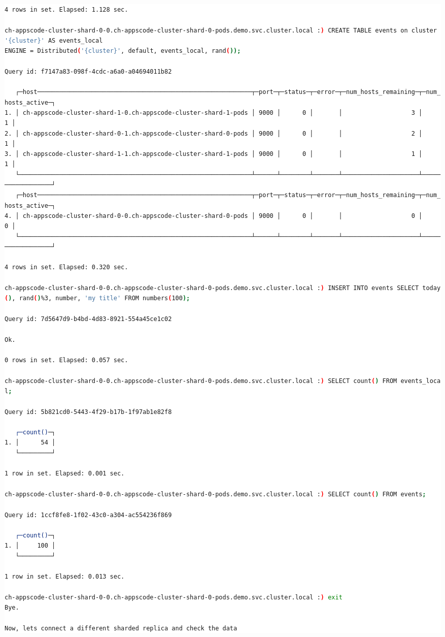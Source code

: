 ```bash
4 rows in set. Elapsed: 1.128 sec.

ch-appscode-cluster-shard-0-0.ch-appscode-cluster-shard-0-pods.demo.svc.cluster.local :) CREATE TABLE events on cluster '{cluster}' AS events_local
ENGINE = Distributed('{cluster}', default, events_local, rand());

Query id: f7147a83-098f-4cdc-a6a0-a04694011b82

   ┌─host───────────────────────────────────────────────────────────┬─port─┬─status─┬─error─┬─num_hosts_remaining─┬─num_hosts_active─┐
1. │ ch-appscode-cluster-shard-1-0.ch-appscode-cluster-shard-1-pods │ 9000 │      0 │       │                   3 │                1 │
2. │ ch-appscode-cluster-shard-0-1.ch-appscode-cluster-shard-0-pods │ 9000 │      0 │       │                   2 │                1 │
3. │ ch-appscode-cluster-shard-1-1.ch-appscode-cluster-shard-1-pods │ 9000 │      0 │       │                   1 │                1 │
   └────────────────────────────────────────────────────────────────┴──────┴────────┴───────┴─────────────────────┴──────────────────┘
   ┌─host───────────────────────────────────────────────────────────┬─port─┬─status─┬─error─┬─num_hosts_remaining─┬─num_hosts_active─┐
4. │ ch-appscode-cluster-shard-0-0.ch-appscode-cluster-shard-0-pods │ 9000 │      0 │       │                   0 │                0 │
   └────────────────────────────────────────────────────────────────┴──────┴────────┴───────┴─────────────────────┴──────────────────┘

4 rows in set. Elapsed: 0.320 sec. 

ch-appscode-cluster-shard-0-0.ch-appscode-cluster-shard-0-pods.demo.svc.cluster.local :) INSERT INTO events SELECT today(), rand()%3, number, 'my title' FROM numbers(100);

Query id: 7d5647d9-b4bd-4d83-8921-554a45ce1c02

Ok.

0 rows in set. Elapsed: 0.057 sec.

ch-appscode-cluster-shard-0-0.ch-appscode-cluster-shard-0-pods.demo.svc.cluster.local :) SELECT count() FROM events_local;

Query id: 5b821cd0-5443-4f29-b17b-1f97ab1e82f8

   ┌─count()─┐
1. │      54 │
   └─────────┘

1 row in set. Elapsed: 0.001 sec.

ch-appscode-cluster-shard-0-0.ch-appscode-cluster-shard-0-pods.demo.svc.cluster.local :) SELECT count() FROM events;

Query id: 1ccf8fe8-1f02-43c0-a304-ac554236f869

   ┌─count()─┐
1. │     100 │
   └─────────┘

1 row in set. Elapsed: 0.013 sec.

ch-appscode-cluster-shard-0-0.ch-appscode-cluster-shard-0-pods.demo.svc.cluster.local :) exit
Bye.

Now, lets connect a different sharded replica and check the data

```